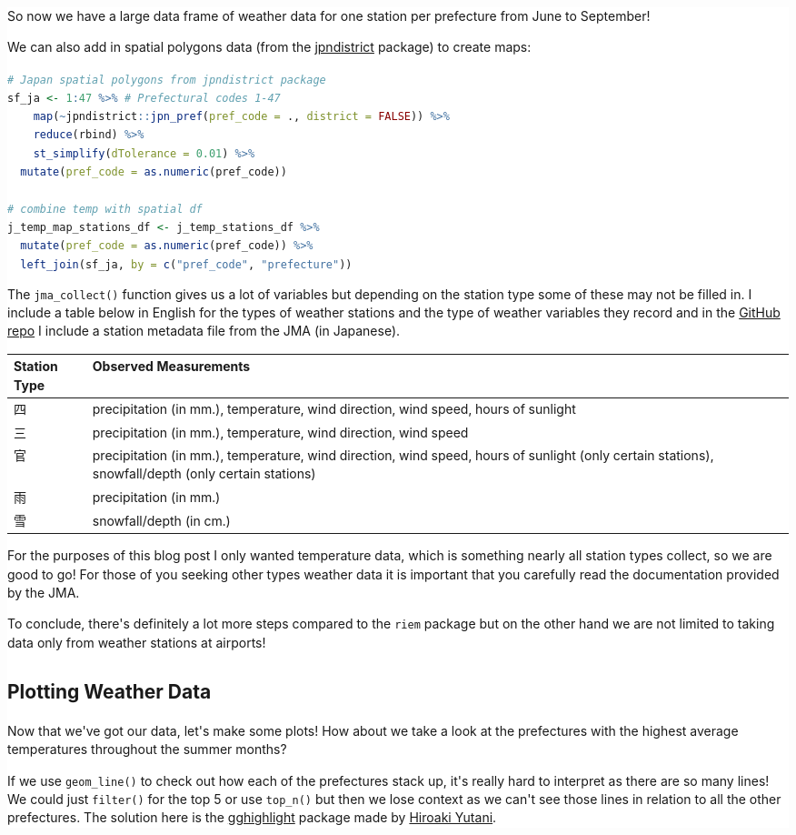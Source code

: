So now we have a large data frame of weather data for one station per prefecture from June to September!

We can also add in spatial polygons data (from the [jpndistrict](https://github.com/uribo/jpndistrict) package) to create maps:

``` r
# Japan spatial polygons from jpndistrict package
sf_ja <- 1:47 %>% # Prefectural codes 1-47
    map(~jpndistrict::jpn_pref(pref_code = ., district = FALSE)) %>% 
    reduce(rbind) %>% 
    st_simplify(dTolerance = 0.01) %>% 
  mutate(pref_code = as.numeric(pref_code))

# combine temp with spatial df
j_temp_map_stations_df <- j_temp_stations_df %>% 
  mutate(pref_code = as.numeric(pref_code)) %>% 
  left_join(sf_ja, by = c("pref_code", "prefecture"))
```

The `jma_collect()` function gives us a lot of variables but depending on the station type some of these may not be filled in. I include a table below in English for the types of weather stations and the type of weather variables they record and in the [GitHub repo](https://github.com/Ryo-N7/japan_weather_plots/blob/master/ame_master.pdf) I include a station metadata file from the JMA (in Japanese).

| Station Type | Observed Measurements                                                                                                                              |
|:-------------|:---------------------------------------------------------------------------------------------------------------------------------------------------|
| 四           | precipitation (in mm.), temperature, wind direction, wind speed, hours of sunlight                                                                 |
| 三           | precipitation (in mm.), temperature, wind direction, wind speed                                                                                    |
| 官           | precipitation (in mm.), temperature, wind direction, wind speed, hours of sunlight (only certain stations), snowfall/depth (only certain stations) |
| 雨           | precipitation (in mm.)                                                                                                                             |
| 雪           | snowfall/depth (in cm.)                                                                                                                            |

For the purposes of this blog post I only wanted temperature data, which is something nearly all station types collect, so we are good to go! For those of you seeking other types weather data it is important that you carefully read the documentation provided by the JMA.

To conclude, there's definitely a lot more steps compared to the `riem` package but on the other hand we are not limited to taking data only from weather stations at airports!

Plotting Weather Data
---------------------

Now that we've got our data, let's make some plots! How about we take a look at the prefectures with the highest average temperatures throughout the summer months?

If we use `geom_line()` to check out how each of the prefectures stack up, it's really hard to interpret as there are so many lines! We could just `filter()` for the top 5 or use `top_n()` but then we lose context as we can't see those lines in relation to all the other prefectures. The solution here is the [gghighlight](https://github.com/yutannihilation/gghighlight) package made by [Hiroaki Yutani](https://twitter.com/yutannihilat_en).

